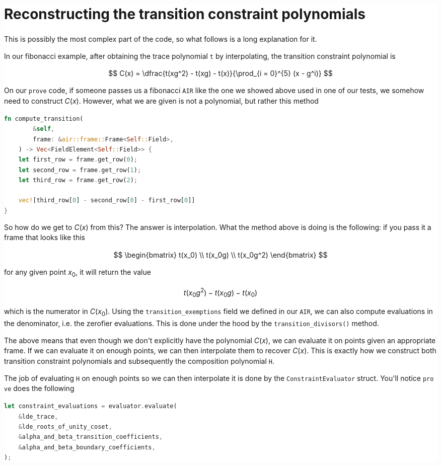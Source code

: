 # Reconstructing the transition constraint polynomials

This is possibly the most complex part of the code, so what follows is a long explanation for it.

In our fibonacci example, after obtaining the trace polynomial `t` by interpolating, the transition constraint polynomial is

$$
C(x) = \dfrac{t(xg^2) - t(xg) - t(x)}{\prod_{i = 0}^{5} (x - g^i)}
$$

On our `prove` code, if someone passes us a fibonacci `AIR` like the one we showed above used in one of our tests, we somehow need to construct $C(x)$. However, what we are given is not a polynomial, but rather this method

```rust
fn compute_transition(
        &self,
        frame: &air::frame::Frame<Self::Field>,
    ) -> Vec<FieldElement<Self::Field>> {
    let first_row = frame.get_row(0);
    let second_row = frame.get_row(1);
    let third_row = frame.get_row(2);

    vec![third_row[0] - second_row[0] - first_row[0]]
}
```

So how do we get to $C(x)$ from this? The answer is interpolation. What the method above is doing is the following: if you pass it a frame that looks like this

$$
\begin{bmatrix} t(x_0) \\ t(x_0g) \\ t(x_0g^2) \end{bmatrix}
$$

for any given point $x_0$, it will return the value

$$
t(x_0g^2) - t(x_0g) - t(x_0)
$$

which is the numerator in $C(x_0)$. Using the `transition_exemptions` field we defined in our `AIR`, we can also compute evaluations in the denominator, i.e. the zerofier evaluations. This is done under the hood by the `transition_divisors()` method.

The above means that even though we don't explicitly have the polynomial $C(x)$, we can evaluate it on points given an appropriate frame. If we can evaluate it on enough points, we can then interpolate them to recover $C(x)$. This is exactly how we construct both transition constraint polynomials and subsequently the composition polynomial `H`.

The job of evaluating `H` on enough points so we can then interpolate it is done by the `ConstraintEvaluator` struct. You'll notice `prove` does the following

```rust
let constraint_evaluations = evaluator.evaluate(
    &lde_trace,
    &lde_roots_of_unity_coset,
    &alpha_and_beta_transition_coefficients,
    &alpha_and_beta_boundary_coefficients,
);
```
